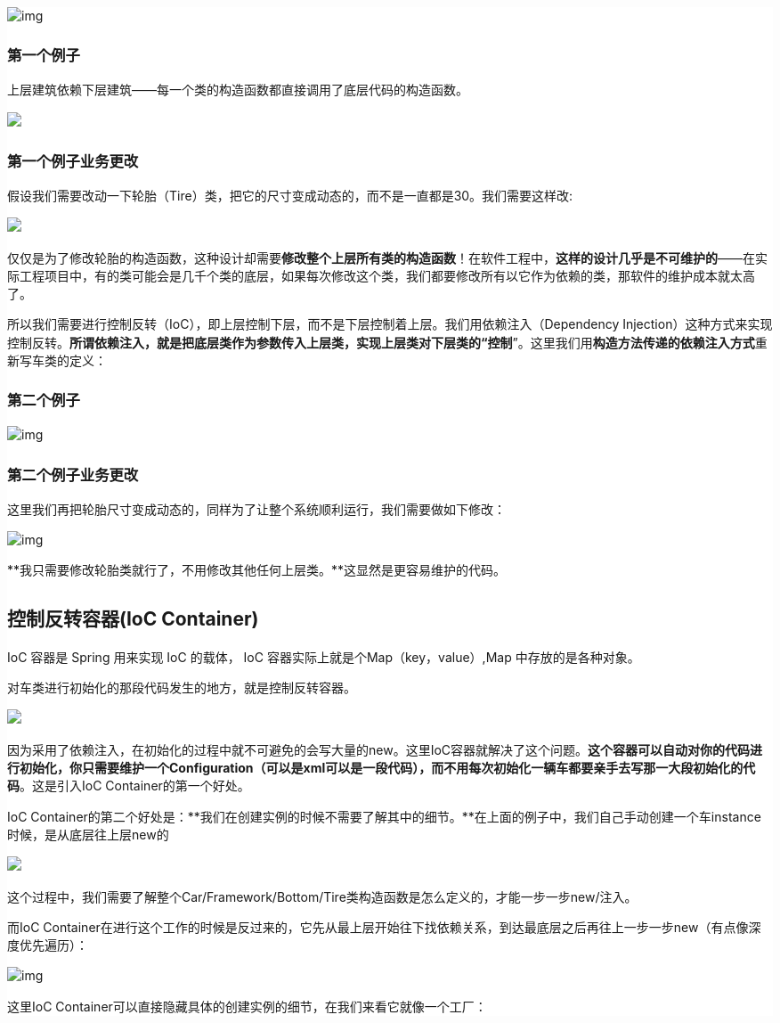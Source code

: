 ![img](https://tongji2021.oss-cn-shanghai.aliyuncs.com/img/v2-ee924f8693cff51785ad6637ac5b21c1_hd.jpg)

### 第一个例子

上层建筑依赖下层建筑——每一个类的构造函数都直接调用了底层代码的构造函数。

![](https://tongji2021.oss-cn-shanghai.aliyuncs.com/img/v2-8ec294de7d0f9013788e3fb5c76069ef_720w.jpg)

### 第一个例子业务更改

假设我们需要改动一下轮胎（Tire）类，把它的尺寸变成动态的，而不是一直都是30。我们需要这样改:

![](https://tongji2021.oss-cn-shanghai.aliyuncs.com/img/v2-82e0c12a1b26f7979ed9241e169affda_720w.jpg)

仅仅是为了修改轮胎的构造函数，这种设计却需要**修改整个上层所有类的构造函数**！在软件工程中，**这样的设计几乎是不可维护的**——在实际工程项目中，有的类可能会是几千个类的底层，如果每次修改这个类，我们都要修改所有以它作为依赖的类，那软件的维护成本就太高了。

所以我们需要进行控制反转（IoC），即上层控制下层，而不是下层控制着上层。我们用依赖注入（Dependency Injection）这种方式来实现控制反转。**所谓依赖注入，就是把底层类作为参数传入上层类，实现上层类对下层类的“控制**”。这里我们用**构造方法传递的依赖注入方式**重新写车类的定义：

### 第二个例子

![img](https://pic4.zhimg.com/50/v2-c920a0540ce0651003a5326f6ef9891d_hd.jpg?source=1940ef5c)

### 第二个例子业务更改

这里我们再把轮胎尺寸变成动态的，同样为了让整个系统顺利运行，我们需要做如下修改：

![img](https://tongji2021.oss-cn-shanghai.aliyuncs.com/img/v2-99ad2cd809fcb86dd791ff7f65fb1779_hd.jpg)

**我只需要修改轮胎类就行了，不用修改其他任何上层类。**这显然是更容易维护的代码。

## 控制反转容器(IoC Container)

IoC 容器是 Spring 用来实现 IoC 的载体， IoC 容器实际上就是个Map（key，value）,Map 中存放的是各种对象。

对车类进行初始化的那段代码发生的地方，就是控制反转容器。

![](https://tongji2021.oss-cn-shanghai.aliyuncs.com/img/v2-c845802f9187953ed576e0555f76da42_720w.jpg)

因为采用了依赖注入，在初始化的过程中就不可避免的会写大量的new。这里IoC容器就解决了这个问题。**这个容器可以自动对你的代码进行初始化，你只需要维护一个Configuration（可以是xml可以是一段代码），而不用每次初始化一辆车都要亲手去写那一大段初始化的代码**。这是引入IoC Container的第一个好处。

IoC Container的第二个好处是：**我们在创建实例的时候不需要了解其中的细节。**在上面的例子中，我们自己手动创建一个车instance时候，是从底层往上层new的

![](https://tongji2021.oss-cn-shanghai.aliyuncs.com/img/v2-555b2be7d76e78511a6d6fed3304927f_720w.jpg)

这个过程中，我们需要了解整个Car/Framework/Bottom/Tire类构造函数是怎么定义的，才能一步一步new/注入。

而IoC Container在进行这个工作的时候是反过来的，它先从最上层开始往下找依赖关系，到达最底层之后再往上一步一步new（有点像深度优先遍历）：

![img](https://tongji2021.oss-cn-shanghai.aliyuncs.com/img/v2-24a96669241e81439c636e83976ba152_hd.jpg)

这里IoC Container可以直接隐藏具体的创建实例的细节，在我们来看它就像一个工厂：
